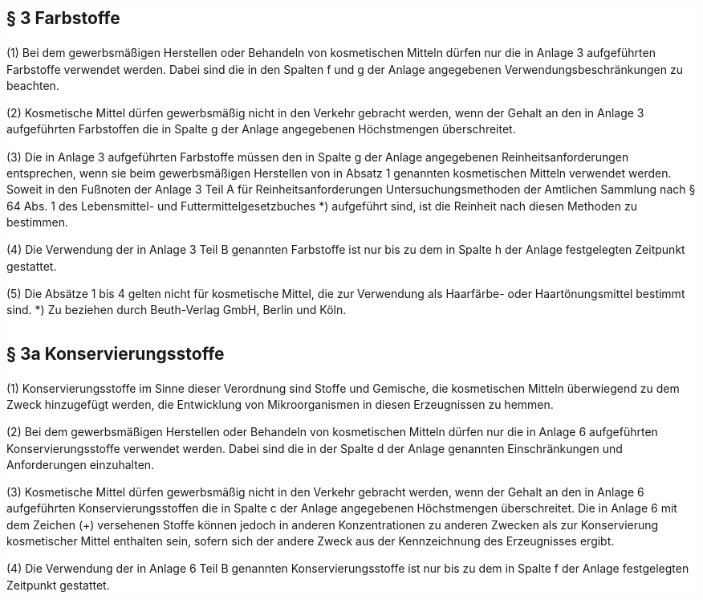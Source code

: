
## § 3 Farbstoffe

(1) Bei dem gewerbsmäßigen Herstellen oder Behandeln von kosmetischen
Mitteln dürfen nur die in Anlage 3 aufgeführten Farbstoffe verwendet
werden. Dabei sind die in den Spalten f und g der Anlage angegebenen
Verwendungsbeschränkungen zu beachten.

(2) Kosmetische Mittel dürfen gewerbsmäßig nicht in den Verkehr
gebracht werden, wenn der Gehalt an den in Anlage 3 aufgeführten
Farbstoffen die in Spalte g der Anlage angegebenen Höchstmengen
überschreitet.

(3) Die in Anlage 3 aufgeführten Farbstoffe müssen den in Spalte g der
Anlage angegebenen Reinheitsanforderungen entsprechen, wenn sie beim
gewerbsmäßigen Herstellen von in Absatz 1 genannten kosmetischen
Mitteln verwendet werden. Soweit in den Fußnoten der Anlage 3 Teil A
für Reinheitsanforderungen Untersuchungsmethoden der Amtlichen
Sammlung nach § 64 Abs. 1 des Lebensmittel- und
Futtermittelgesetzbuches \*) aufgeführt sind, ist die Reinheit nach
diesen Methoden zu bestimmen.

(4) Die Verwendung der in Anlage 3 Teil B genannten Farbstoffe ist nur
bis zu dem in Spalte h der Anlage festgelegten Zeitpunkt gestattet.

(5) Die Absätze 1 bis 4 gelten nicht für kosmetische Mittel, die zur
Verwendung als Haarfärbe- oder Haartönungsmittel bestimmt sind. \*)
Zu beziehen durch Beuth-Verlag GmbH, Berlin und Köln.


## § 3a Konservierungsstoffe

(1) Konservierungsstoffe im Sinne dieser Verordnung sind Stoffe und
Gemische, die kosmetischen Mitteln überwiegend zu dem Zweck
hinzugefügt werden, die Entwicklung von Mikroorganismen in diesen
Erzeugnissen zu hemmen.

(2) Bei dem gewerbsmäßigen Herstellen oder Behandeln von kosmetischen
Mitteln dürfen nur die in Anlage 6 aufgeführten Konservierungsstoffe
verwendet werden. Dabei sind die in der Spalte d der Anlage genannten
Einschränkungen und Anforderungen einzuhalten.

(3) Kosmetische Mittel dürfen gewerbsmäßig nicht in den Verkehr
gebracht werden, wenn der Gehalt an den in Anlage 6 aufgeführten
Konservierungsstoffen die in Spalte c der Anlage angegebenen
Höchstmengen überschreitet. Die in Anlage 6 mit dem Zeichen (+)
versehenen Stoffe können jedoch in anderen Konzentrationen zu anderen
Zwecken als zur Konservierung kosmetischer Mittel enthalten sein,
sofern sich der andere Zweck aus der Kennzeichnung des Erzeugnisses
ergibt.

(4) Die Verwendung der in Anlage 6 Teil B genannten
Konservierungsstoffe ist nur bis zu dem in Spalte f der Anlage
festgelegten Zeitpunkt gestattet.
